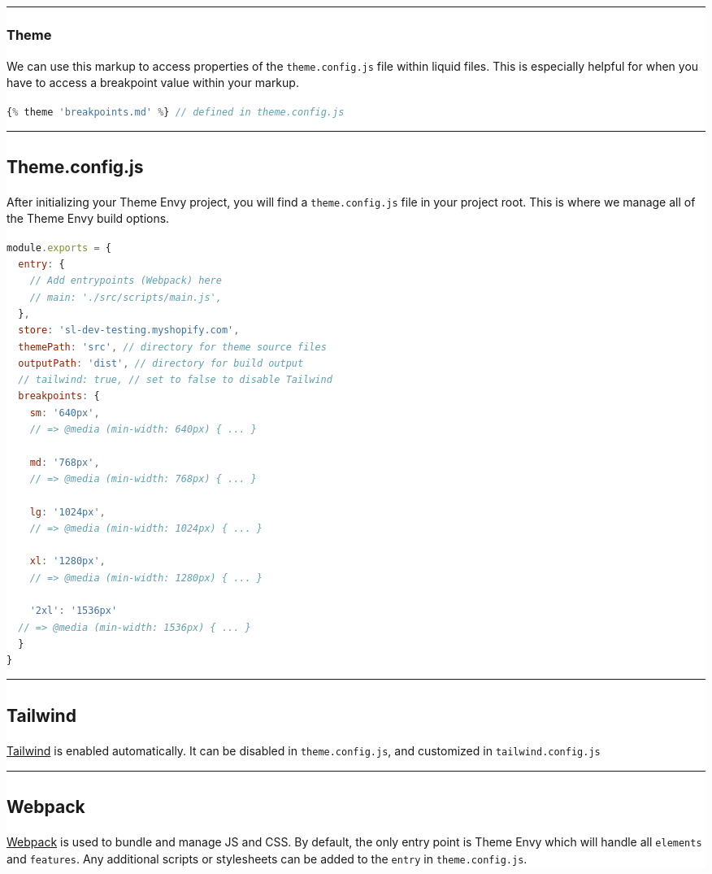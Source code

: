 ***
### Theme
We can use this markup to access properties of the `theme.config.js` file within liquid files. This is especially helpful for when you have to access a breakpoint value within your markup.
```javascript
{% theme 'breakpoints.md' %} // defined in theme.config.js
```

***
## Theme.config.js
After initializing your Theme Envy project, you will find a `theme.config.js` file in your project root. This is where we manage all of the Theme Envy build options.

```javascript
module.exports = {
  entry: {
    // Add entrypoints (Webpack) here
    // main: './src/scripts/main.js',
  },
  store: 'sl-dev-testing.myshopify.com',
  themePath: 'src', // directory for theme source files
  outputPath: 'dist', // directory for build output
  // tailwind: true, // set to false to disable Tailwind
  breakpoints: {
    sm: '640px',
    // => @media (min-width: 640px) { ... }

    md: '768px',
    // => @media (min-width: 768px) { ... }

    lg: '1024px',
    // => @media (min-width: 1024px) { ... }

    xl: '1280px',
    // => @media (min-width: 1280px) { ... }

    '2xl': '1536px'
  // => @media (min-width: 1536px) { ... }
  }
}
```

***
## Tailwind
[Tailwind](https://tailwindcss.com/) is enabled automatically. It can be disabled in `theme.config.js`, and customized in `tailwind.config.js`
***
## Webpack
[Webpack](https://webpack.js.org/) is used to bundle and manage JS and CSS. By default, the only entry point is Theme Envy which will handle all `elements` and `features`. Any additional scripts or stylesheets can be added to the `entry` in `theme.config.js`.
